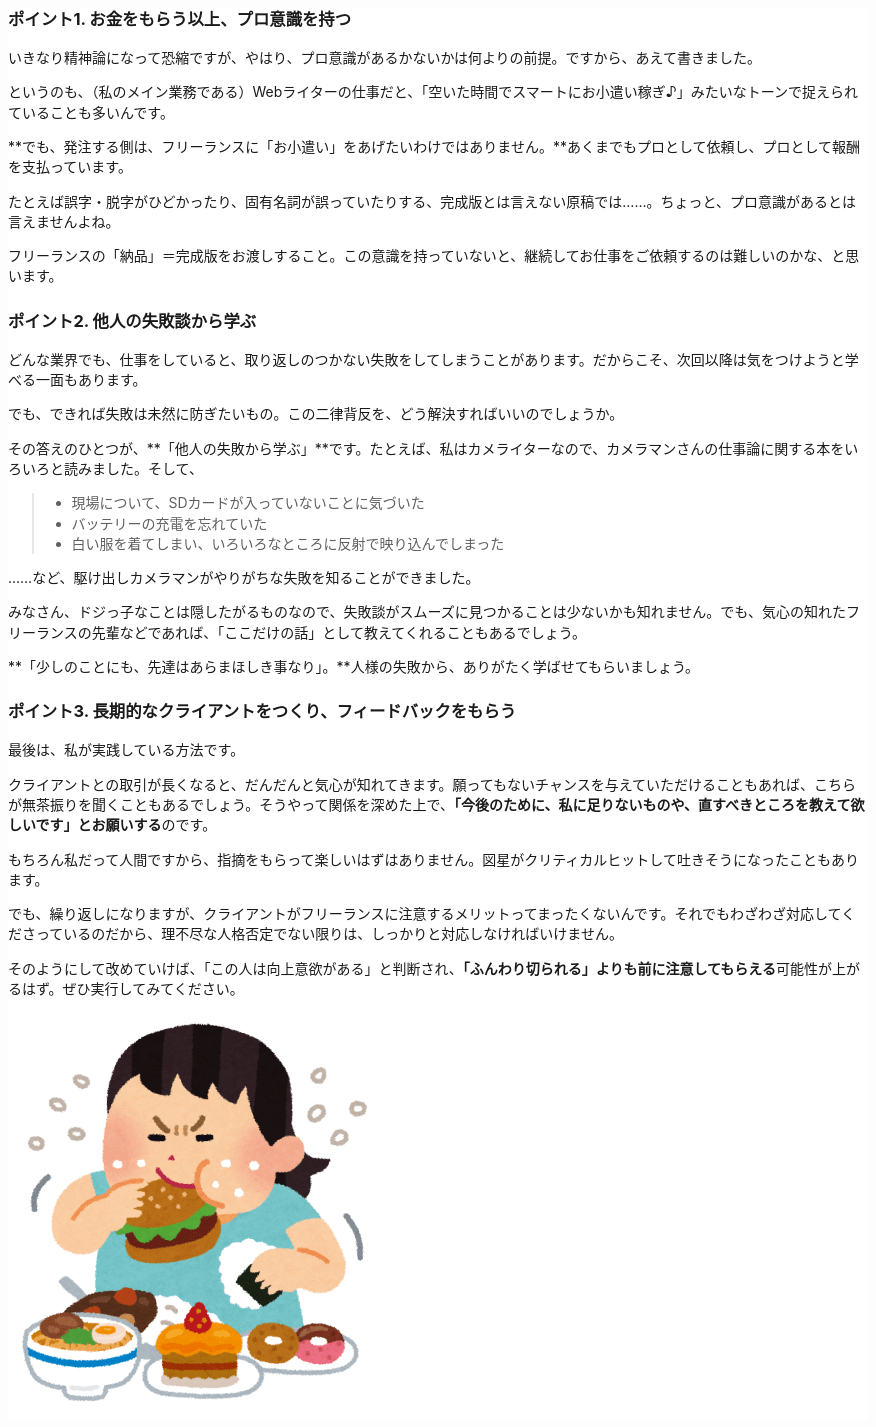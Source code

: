 ### ポイント1. お金をもらう以上、プロ意識を持つ

いきなり精神論になって恐縮ですが、やはり、プロ意識があるかないかは何よりの前提。ですから、あえて書きました。

というのも、（私のメイン業務である）Webライターの仕事だと、「空いた時間でスマートにお小遣い稼ぎ♪」みたいなトーンで捉えられていることも多いんです。

**でも、発注する側は、フリーランスに「お小遣い」をあげたいわけではありません。**あくまでもプロとして依頼し、プロとして報酬を支払っています。

たとえば誤字・脱字がひどかったり、固有名詞が誤っていたりする、完成版とは言えない原稿では……。ちょっと、プロ意識があるとは言えませんよね。

フリーランスの「納品」＝完成版をお渡しすること。この意識を持っていないと、継続してお仕事をご依頼するのは難しいのかな、と思います。

### ポイント2. 他人の失敗談から学ぶ

どんな業界でも、仕事をしていると、取り返しのつかない失敗をしてしまうことがあります。だからこそ、次回以降は気をつけようと学べる一面もあります。

でも、できれば失敗は未然に防ぎたいもの。この二律背反を、どう解決すればいいのでしょうか。

その答えのひとつが、**「他人の失敗から学ぶ」**です。たとえば、私はカメライターなので、カメラマンさんの仕事論に関する本をいろいろと読みました。そして、

> -   現場について、SDカードが入っていないことに気づいた
> -   バッテリーの充電を忘れていた
> -   白い服を着てしまい、いろいろなところに反射で映り込んでしまった

……など、駆け出しカメラマンがやりがちな失敗を知ることができました。

みなさん、ドジっ子なことは隠したがるものなので、失敗談がスムーズに見つかることは少ないかも知れません。でも、気心の知れたフリーランスの先輩などであれば、「ここだけの話」として教えてくれることもあるでしょう。

**「少しのことにも、先達はあらまほしき事なり」。**人様の失敗から、ありがたく学ばせてもらいましょう。

### ポイント3. 長期的なクライアントをつくり、フィードバックをもらう

最後は、私が実践している方法です。

クライアントとの取引が長くなると、だんだんと気心が知れてきます。願ってもないチャンスを与えていただけることもあれば、こちらが無茶振りを聞くこともあるでしょう。そうやって関係を深めた上で、**「今後のために、私に足りないものや、直すべきところを教えて欲しいです」とお願いする**のです。

もちろん私だって人間ですから、指摘をもらって楽しいはずはありません。図星がクリティカルヒットして吐きそうになったこともあります。

でも、繰り返しになりますが、クライアントがフリーランスに注意するメリットってまったくないんです。それでもわざわざ対応してくださっているのだから、理不尽な人格否定でない限りは、しっかりと対応しなければいけません。

そのようにして改めていけば、「この人は向上意欲がある」と判断され、**「ふんわり切られる」よりも前に注意してもらえる**可能性が上がるはず。ぜひ実行してみてください。

![やけ食いをする夏野](Clippings/assets/フリーランスとクライアントの付き合い方。従う義理はないが、育てる義理もない%20-%20Workship%20MAGAZINE(ワークシップマガジン)-2024-09-06%2009-24-36/やけ食いをする夏野.png)
